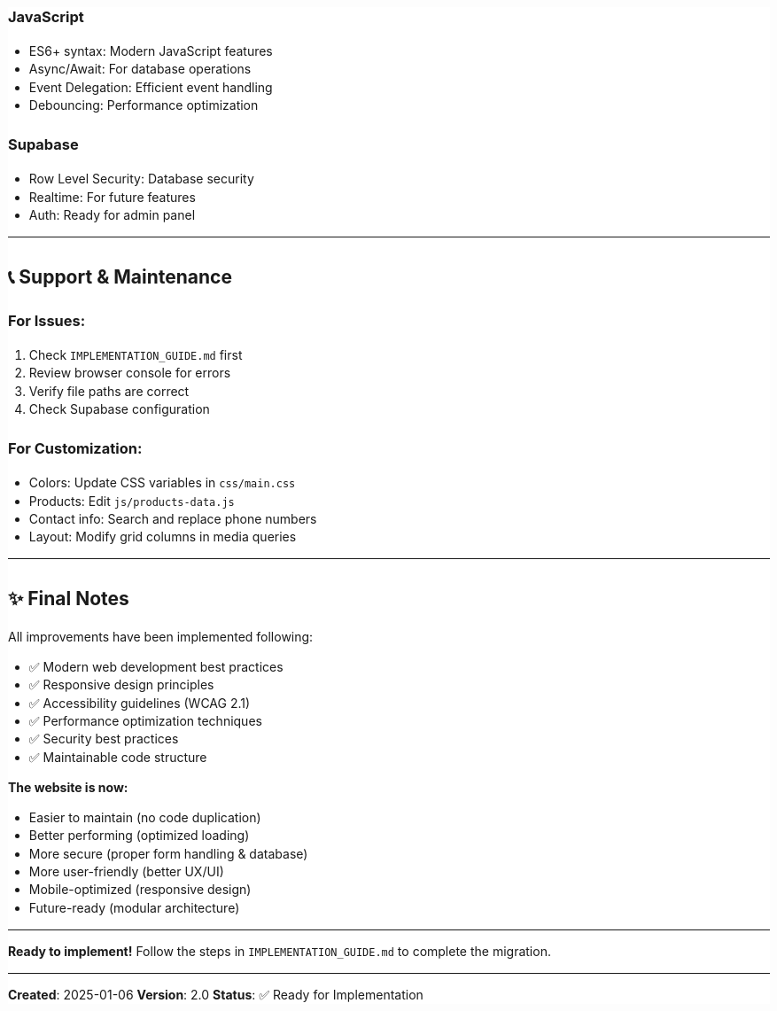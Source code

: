 ### JavaScript
- ES6+ syntax: Modern JavaScript features
- Async/Await: For database operations
- Event Delegation: Efficient event handling
- Debouncing: Performance optimization

### Supabase
- Row Level Security: Database security
- Realtime: For future features
- Auth: Ready for admin panel

---

## 📞 Support & Maintenance

### For Issues:
1. Check `IMPLEMENTATION_GUIDE.md` first
2. Review browser console for errors
3. Verify file paths are correct
4. Check Supabase configuration

### For Customization:
- Colors: Update CSS variables in `css/main.css`
- Products: Edit `js/products-data.js`
- Contact info: Search and replace phone numbers
- Layout: Modify grid columns in media queries

---

## ✨ Final Notes

All improvements have been implemented following:
- ✅ Modern web development best practices
- ✅ Responsive design principles
- ✅ Accessibility guidelines (WCAG 2.1)
- ✅ Performance optimization techniques
- ✅ Security best practices
- ✅ Maintainable code structure

**The website is now:**
- Easier to maintain (no code duplication)
- Better performing (optimized loading)
- More secure (proper form handling & database)
- More user-friendly (better UX/UI)
- Mobile-optimized (responsive design)
- Future-ready (modular architecture)

---

**Ready to implement!** Follow the steps in `IMPLEMENTATION_GUIDE.md` to complete the migration.

---

**Created**: 2025-01-06
**Version**: 2.0
**Status**: ✅ Ready for Implementation

